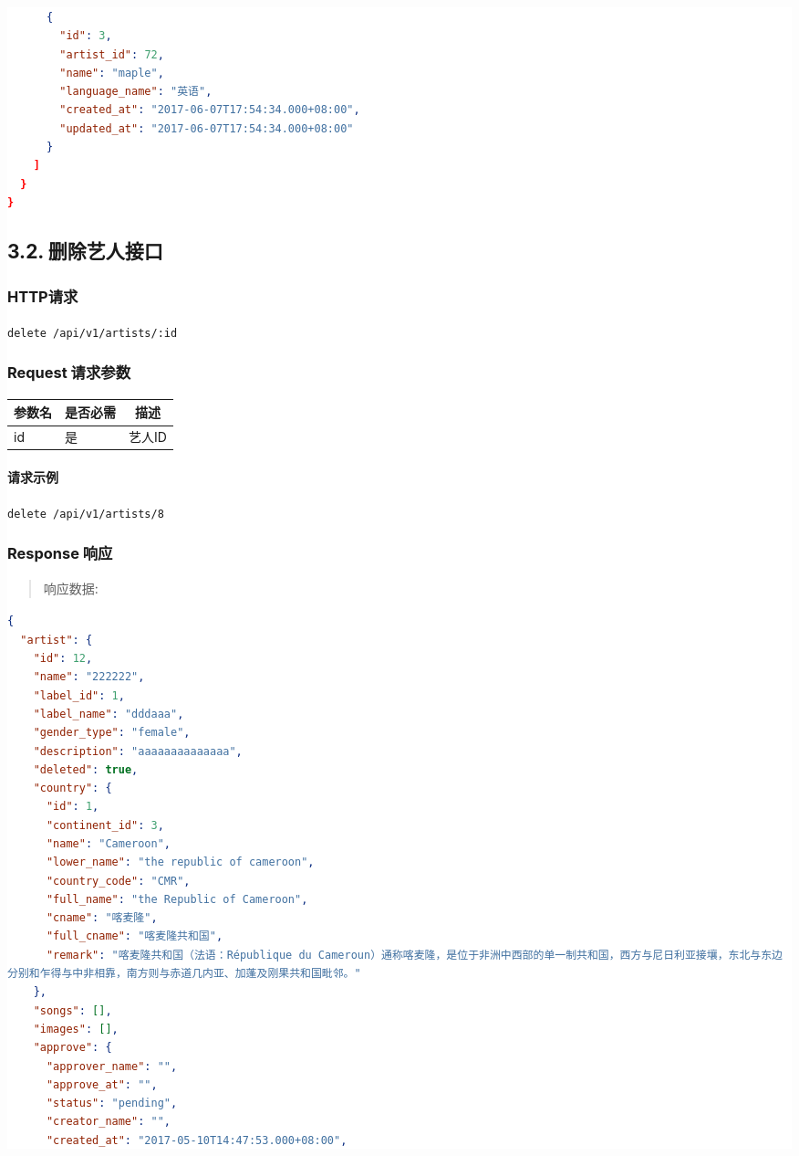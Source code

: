 ```json
      {
        "id": 3,
        "artist_id": 72,
        "name": "maple",
        "language_name": "英语",
        "created_at": "2017-06-07T17:54:34.000+08:00",
        "updated_at": "2017-06-07T17:54:34.000+08:00"
      }
    ]
  }
}
```

## 3.2. 删除艺人接口

### HTTP请求

`delete /api/v1/artists/:id`

### Request 请求参数


| 参数名  | 是否必需 | 描述   |
| ---- | ---- | ---- |
| id   | 是    | 艺人ID |

#### 请求示例

`delete /api/v1/artists/8`

### Response 响应

> 响应数据:

```json
{
  "artist": {
    "id": 12,
    "name": "222222",
    "label_id": 1,
    "label_name": "dddaaa",
    "gender_type": "female",
    "description": "aaaaaaaaaaaaaa",
    "deleted": true,
    "country": {
      "id": 1,
      "continent_id": 3,
      "name": "Cameroon",
      "lower_name": "the republic of cameroon",
      "country_code": "CMR",
      "full_name": "the Republic of Cameroon",
      "cname": "喀麦隆",
      "full_cname": "喀麦隆共和国",
      "remark": "喀麦隆共和国（法语：République du Cameroun）通称喀麦隆，是位于非洲中西部的单一制共和国，西方与尼日利亚接壤，东北与东边分别和乍得与中非相靠，南方则与赤道几内亚、加蓬及刚果共和国毗邻。"
    },
    "songs": [],
    "images": [],
    "approve": {
      "approver_name": "",
      "approve_at": "",
      "status": "pending",
      "creator_name": "",
      "created_at": "2017-05-10T14:47:53.000+08:00",
```